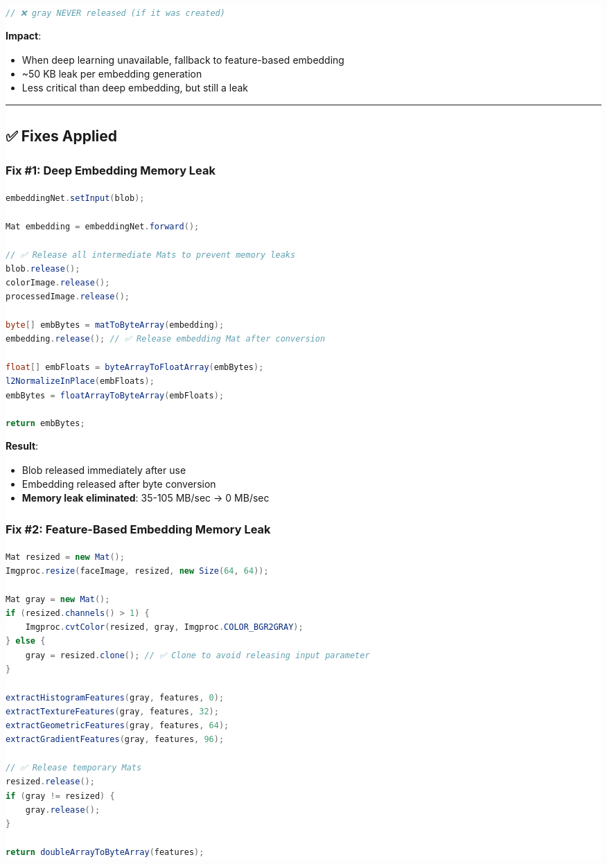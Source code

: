 ```java
// ❌ gray NEVER released (if it was created)
```

**Impact**: 
- When deep learning unavailable, fallback to feature-based embedding
- ~50 KB leak per embedding generation
- Less critical than deep embedding, but still a leak

---

## ✅ Fixes Applied

### **Fix #1: Deep Embedding Memory Leak**

```java
embeddingNet.setInput(blob);

Mat embedding = embeddingNet.forward();

// ✅ Release all intermediate Mats to prevent memory leaks
blob.release();
colorImage.release();
processedImage.release();

byte[] embBytes = matToByteArray(embedding);
embedding.release(); // ✅ Release embedding Mat after conversion

float[] embFloats = byteArrayToFloatArray(embBytes);
l2NormalizeInPlace(embFloats);
embBytes = floatArrayToByteArray(embFloats);

return embBytes;
```

**Result**: 
- Blob released immediately after use
- Embedding released after byte conversion
- **Memory leak eliminated**: 35-105 MB/sec → 0 MB/sec

### **Fix #2: Feature-Based Embedding Memory Leak**

```java
Mat resized = new Mat();
Imgproc.resize(faceImage, resized, new Size(64, 64));

Mat gray = new Mat();
if (resized.channels() > 1) {
    Imgproc.cvtColor(resized, gray, Imgproc.COLOR_BGR2GRAY);
} else {
    gray = resized.clone(); // ✅ Clone to avoid releasing input parameter
}

extractHistogramFeatures(gray, features, 0);
extractTextureFeatures(gray, features, 32);
extractGeometricFeatures(gray, features, 64);
extractGradientFeatures(gray, features, 96);

// ✅ Release temporary Mats
resized.release();
if (gray != resized) {
    gray.release();
}

return doubleArrayToByteArray(features);
```